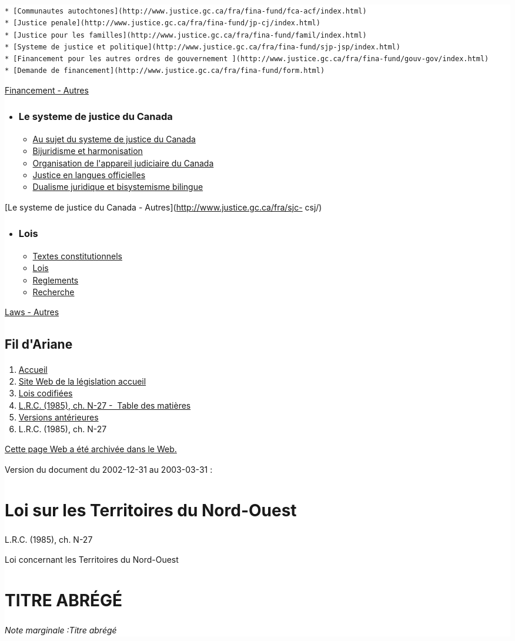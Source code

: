     * [Communautes autochtones](http://www.justice.gc.ca/fra/fina-fund/fca-acf/index.html)
    * [Justice penale](http://www.justice.gc.ca/fra/fina-fund/jp-cj/index.html)
    * [Justice pour les familles](http://www.justice.gc.ca/fra/fina-fund/famil/index.html)
    * [Systeme de justice et politique](http://www.justice.gc.ca/fra/fina-fund/sjp-jsp/index.html)
    * [Financement pour les autres ordres de gouvernement ](http://www.justice.gc.ca/fra/fina-fund/gouv-gov/index.html)
    * [Demande de financement](http://www.justice.gc.ca/fra/fina-fund/form.html)

[Financement - Autres](http://www.justice.gc.ca/fra/fina-fund/index.html)

  * ### Le systeme de justice du Canada

    * [Au sujet du systeme de justice du Canada](http://www.justice.gc.ca/fra/sjc-csj/just/index.html)
    * [Bijuridisme et harmonisation ](http://www.justice.gc.ca/fra/sjc-csj/harmonization/index.html)
    * [Organisation de l'appareil judiciaire du Canada](http://www.justice.gc.ca/fra/sjc-csj/ajc-ccs/index.html)
    * [Justice en langues officielles](http://www.justice.gc.ca/fra/sjc-csj/franc/index.html)
    * [Dualisme juridique et bisystemisme bilingue](http://www.justice.gc.ca/fra/sjc-csj/dualisme-dualism/index.html)

[Le systeme de justice du Canada - Autres](http://www.justice.gc.ca/fra/sjc-
csj/)

  * ### Lois

    * [Textes constitutionnels](/fra/Const/Const_index.html)
    * [Lois](/fra/lois)
    * [Reglements](/fra/reglements)
    * [Recherche](/Recherche/Recherche.aspx)

[Laws - Autres](/fra/index.html)

## Fil d'Ariane

  1. [Accueil](http://www.justice.gc.ca/fra)
  2. [Site Web de la législation accueil](/fra)
  3. [Lois codifiées](/fra/lois/)
  4. [L.R.C. (1985), ch. N-27 -  Table des matières](../index.html)
  5. [ Versions antérieures](../PITIndex.html)
  6. L.R.C. (1985), ch. N-27

[Cette page Web a été archivée dans le Web.](/fra/NoteArchivee)

Version du document du 2002-12-31 au 2003-03-31 :

# Loi sur les Territoires du Nord-Ouest

L.R.C. (1985), ch. N-27

Loi concernant les Territoires du Nord-Ouest

# TITRE ABRÉGÉ

###### Note marginale :Titre abrégé
